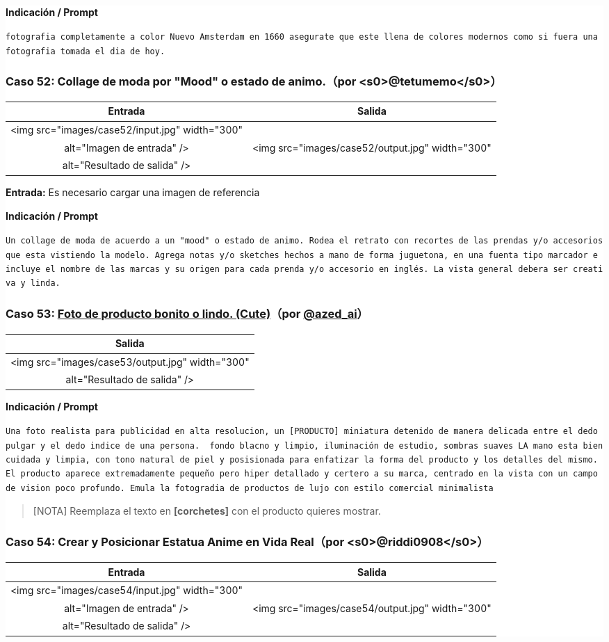 **Indicación / Prompt**

    fotografia completamente a color Nuevo Amsterdam en 1660 asegurate que este llena de colores modernos como si fuera una fotografia tomada el dia de hoy.

### Caso 52: Collage de moda por "Mood" o estado de animo.（por \<s0\>@tetumemo\</s0\>）

| Entrada | Salida |
|:--:|:--:|
| <img src="images/case52/input.jpg" width="300"
alt="Imagen de entrada" /> | <img src="images/case52/output.jpg" width="300"
alt="Resultado de salida" /> |

**Entrada:** Es necesario cargar una imagen de referencia

**Indicación / Prompt**

    Un collage de moda de acuerdo a un "mood" o estado de animo. Rodea el retrato con recortes de las prendas y/o accesorios que esta vistiendo la modelo. Agrega notas y/o sketches hechos a mano de forma juguetona, en una fuenta tipo marcador e incluye el nombre de las marcas y su origen para cada prenda y/o accesorio en inglés. La vista general debera ser creativa y linda.

### Caso 53: [Foto de producto bonito o lindo. (Cute)](https://x.com/azed_ai/status/1962878353784066342)（por [<span class="citation" cites="azed_ai">@azed_ai</span>](https://x.com/azed_ai)）

|                     Salida                      |
|:-----------------------------------------------:|
| <img src="images/case53/output.jpg" width="300" 
           alt="Resultado de salida" />           |

**Indicación / Prompt**

    Una foto realista para publicidad en alta resolucion, un [PRODUCTO] miniatura detenido de manera delicada entre el dedo pulgar y el dedo indice de una persona.  fondo blacno y limpio, iluminación de estudio, sombras suaves LA mano esta bien cuidada y limpia, con tono natural de piel y posisionada para enfatizar la forma del producto y los detalles del mismo. El producto aparece extremadamente pequeño pero hiper detallado y certero a su marca, centrado en la vista con un campo de vision poco profundo. Emula la fotogradia de productos de lujo con estilo comercial minimalista

> \[NOTA\] Reemplaza el texto en **\[corchetes\]** con el producto
> quieres mostrar.

### Caso 54: Crear y Posicionar Estatua Anime en Vida Real（por \<s0\>@riddi0908\</s0\>）

| Entrada | Salida |
|:--:|:--:|
| <img src="images/case54/input.jpg" width="300"
alt="Imagen de entrada" /> | <img src="images/case54/output.jpg" width="300"
alt="Resultado de salida" /> |
